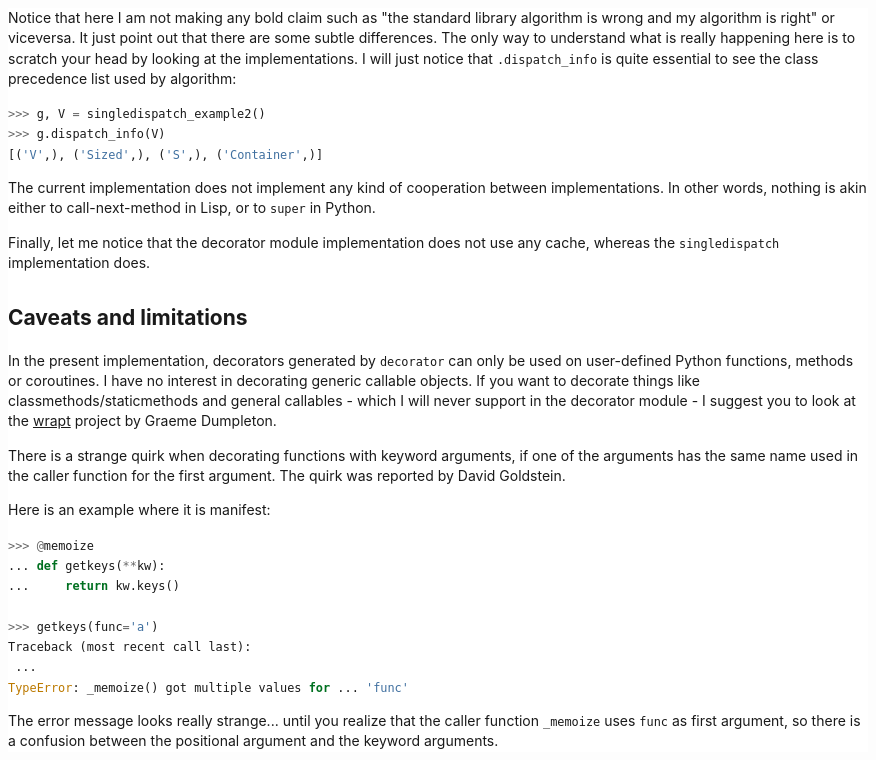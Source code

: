 Notice that here I am not making any bold claim such as "the standard
library algorithm is wrong and my algorithm is right" or viceversa. It
just point out that there are some subtle differences. The only way to
understand what is really happening here is to scratch your head by
looking at the implementations. I will just notice that
``.dispatch_info`` is quite essential to see the class precedence
list used by algorithm:

```python
>>> g, V = singledispatch_example2()
>>> g.dispatch_info(V)
[('V',), ('Sized',), ('S',), ('Container',)]

```

The current implementation does not implement any kind of cooperation
between implementations. In other words, nothing is akin either to
call-next-method in Lisp, or to ``super`` in Python.

Finally, let me notice that the decorator module implementation does
not use any cache, whereas the ``singledispatch`` implementation does.

Caveats and limitations
-------------------------------------------

In the present implementation, decorators generated by ``decorator``
can only be used on user-defined Python functions, methods or coroutines.
I have no interest in decorating generic callable objects. If you want to
decorate things like classmethods/staticmethods and general callables -
which I will never support in the decorator module - I suggest you
to look at the [wrapt](https://wrapt.readthedocs.io/en/latest/)
project by Graeme Dumpleton.

There is a strange quirk when decorating functions with keyword
arguments, if one of the arguments has the same name used in the
caller function for the first argument. The quirk was reported by
David Goldstein.

Here is an example where it is manifest:

```python
>>> @memoize
... def getkeys(**kw):
...     return kw.keys()

>>> getkeys(func='a') 
Traceback (most recent call last):
 ...
TypeError: _memoize() got multiple values for ... 'func'

```

The error message looks really strange... until you realize that
the caller function `_memoize` uses `func` as first argument,
so there is a confusion between the positional argument and the
keyword arguments.
